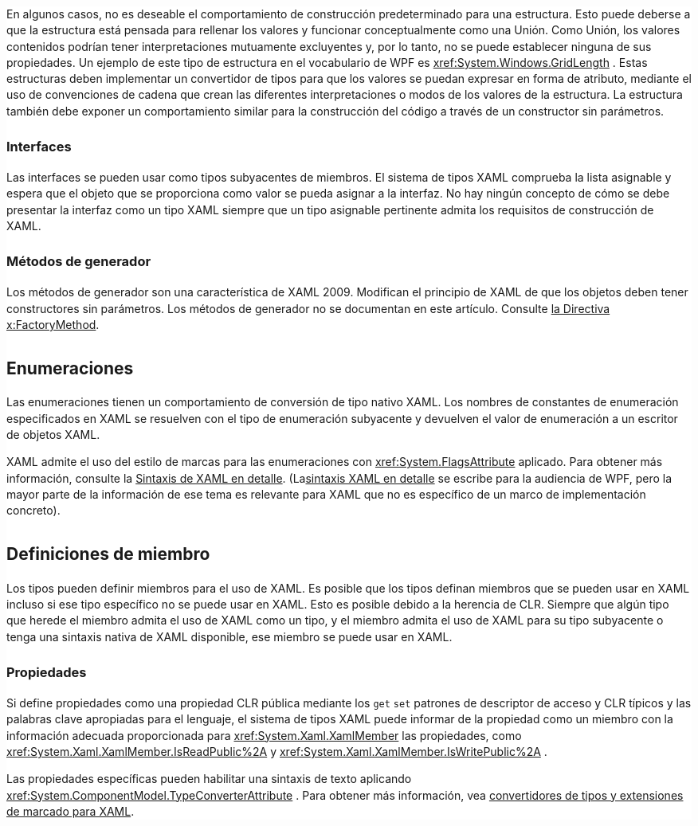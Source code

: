 En algunos casos, no es deseable el comportamiento de construcción predeterminado para una estructura. Esto puede deberse a que la estructura está pensada para rellenar los valores y funcionar conceptualmente como una Unión. Como Unión, los valores contenidos podrían tener interpretaciones mutuamente excluyentes y, por lo tanto, no se puede establecer ninguna de sus propiedades. Un ejemplo de este tipo de estructura en el vocabulario de WPF es <xref:System.Windows.GridLength> . Estas estructuras deben implementar un convertidor de tipos para que los valores se puedan expresar en forma de atributo, mediante el uso de convenciones de cadena que crean las diferentes interpretaciones o modos de los valores de la estructura. La estructura también debe exponer un comportamiento similar para la construcción del código a través de un constructor sin parámetros.

### <a name="interfaces"></a>Interfaces

Las interfaces se pueden usar como tipos subyacentes de miembros. El sistema de tipos XAML comprueba la lista asignable y espera que el objeto que se proporciona como valor se pueda asignar a la interfaz. No hay ningún concepto de cómo se debe presentar la interfaz como un tipo XAML siempre que un tipo asignable pertinente admita los requisitos de construcción de XAML.

### <a name="factory-methods"></a>Métodos de generador

Los métodos de generador son una característica de XAML 2009. Modifican el principio de XAML de que los objetos deben tener constructores sin parámetros. Los métodos de generador no se documentan en este artículo. Consulte [la Directiva x:FactoryMethod](xfactorymethod-directive.md).

## <a name="enumerations"></a>Enumeraciones

Las enumeraciones tienen un comportamiento de conversión de tipo nativo XAML. Los nombres de constantes de enumeración especificados en XAML se resuelven con el tipo de enumeración subyacente y devuelven el valor de enumeración a un escritor de objetos XAML.

XAML admite el uso del estilo de marcas para las enumeraciones con <xref:System.FlagsAttribute> aplicado. Para obtener más información, consulte la [Sintaxis de XAML en detalle](/dotnet/desktop/wpf/advanced/xaml-syntax-in-detail). (La[sintaxis XAML en detalle](/dotnet/desktop/wpf/advanced/xaml-syntax-in-detail) se escribe para la audiencia de WPF, pero la mayor parte de la información de ese tema es relevante para XAML que no es específico de un marco de implementación concreto).

## <a name="member-definitions"></a>Definiciones de miembro

Los tipos pueden definir miembros para el uso de XAML. Es posible que los tipos definan miembros que se pueden usar en XAML incluso si ese tipo específico no se puede usar en XAML. Esto es posible debido a la herencia de CLR. Siempre que algún tipo que herede el miembro admita el uso de XAML como un tipo, y el miembro admita el uso de XAML para su tipo subyacente o tenga una sintaxis nativa de XAML disponible, ese miembro se puede usar en XAML.

### <a name="properties"></a>Propiedades

Si define propiedades como una propiedad CLR pública mediante los `get` `set` patrones de descriptor de acceso y CLR típicos y las palabras clave apropiadas para el lenguaje, el sistema de tipos XAML puede informar de la propiedad como un miembro con la información adecuada proporcionada para <xref:System.Xaml.XamlMember> las propiedades, como <xref:System.Xaml.XamlMember.IsReadPublic%2A> y <xref:System.Xaml.XamlMember.IsWritePublic%2A> .

Las propiedades específicas pueden habilitar una sintaxis de texto aplicando <xref:System.ComponentModel.TypeConverterAttribute> . Para obtener más información, vea [convertidores de tipos y extensiones de marcado para XAML](type-converters-and-markup-extensions.md).
